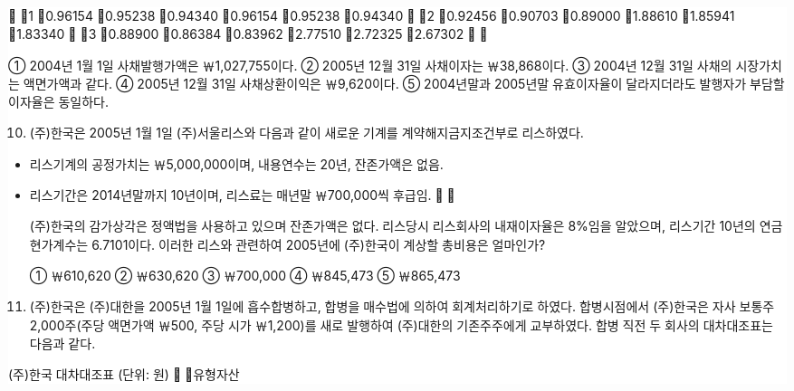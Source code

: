 
1
0.96154
0.95238
0.94340
0.96154
0.95238
0.94340

2
0.92456
0.90703
0.89000
1.88610
1.85941
1.83340

3
0.88900
0.86384
0.83962
2.77510
2.72325
2.67302




  ① 2004년  1월  1일 사채발행가액은 ￦1,027,755이다.
  ② 2005년 12월 31일 사채이자는 ￦38,868이다.
  ③ 2004년 12월 31일 사채의 시장가치는 액면가액과 같다.
  ④ 2005년 12월 31일 사채상환이익은 ￦9,620이다.
  ⑤ 2004년말과 2005년말 유효이자율이 달라지더라도 발행자가 부담할 이자율은 동일하다.

10. (주)한국은 2005년 1월 1일 (주)서울리스와 다음과 같이 새로운 기계를 계약해지금지조건부로 리스하였다.

  
- 리스기계의 공정가치는 ￦5,000,000이며, 내용연수는 20년, 잔존가액은 없음.
- 리스기간은 2014년말까지 10년이며, 리스료는 매년말 ￦700,000씩 후급임.



   (주)한국의 감가상각은 정액법을 사용하고 있으며 잔존가액은 없다. 리스당시 리스회사의 내재이자율은 8%임을 알았으며, 리스기간 10년의 연금 현가계수는 6.7101이다. 이러한 리스와 관련하여 2005년에 (주)한국이 계상할 총비용은 얼마인가?

   ① ￦610,620	② ￦630,620		③ ￦700,000
   ④ ￦845,473	⑤ ￦865,473    

11. (주)한국은 (주)대한을 2005년 1월 1일에 흡수합병하고, 합병을 매수법에 의하여 회계처리하기로 하였다. 합병시점에서 (주)한국은 자사 보통주 2,000주(주당 액면가액 ￦500, 주당 시가 ￦1,200)를 새로 발행하여 (주)대한의 기존주주에게 교부하였다. 합병 직전 두 회사의 대차대조표는 다음과 같다.
      
(주)한국          대차대조표           (단위: 원)

유형자산

